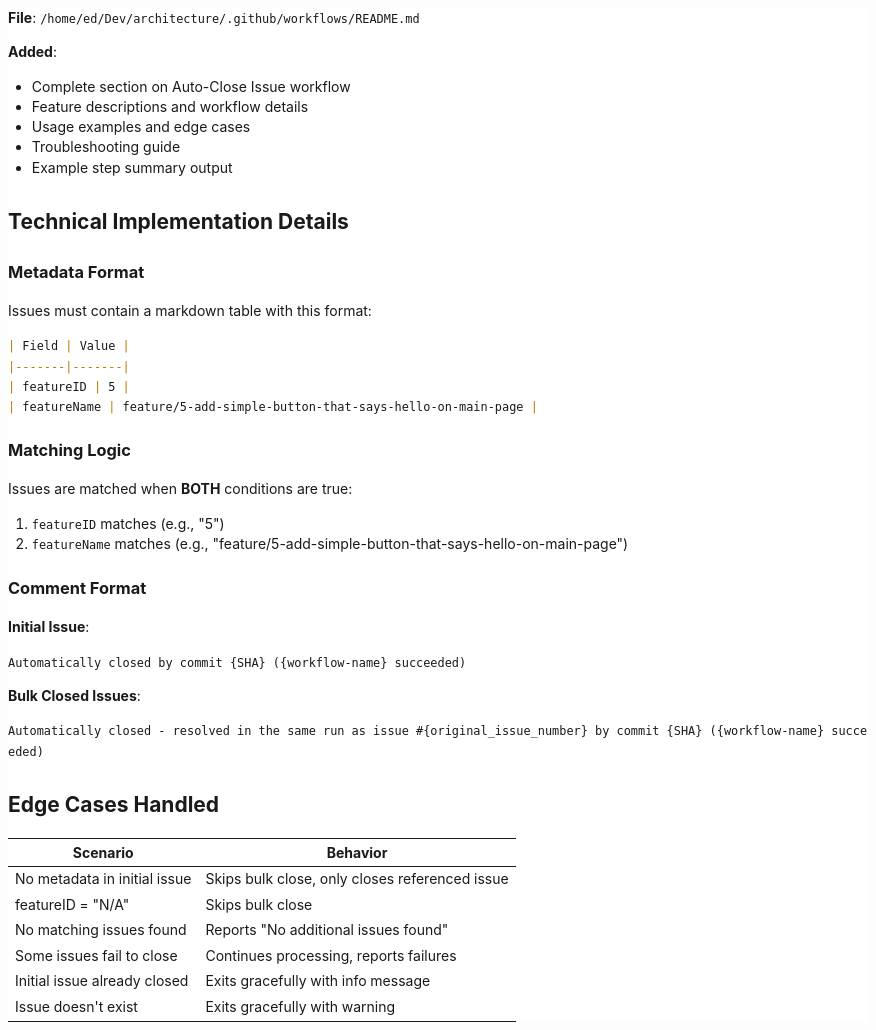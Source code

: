 **File**: `/home/ed/Dev/architecture/.github/workflows/README.md`

**Added**:
- Complete section on Auto-Close Issue workflow
- Feature descriptions and workflow details
- Usage examples and edge cases
- Troubleshooting guide
- Example step summary output

## Technical Implementation Details

### Metadata Format

Issues must contain a markdown table with this format:

```markdown
| Field | Value |
|-------|-------|
| featureID | 5 |
| featureName | feature/5-add-simple-button-that-says-hello-on-main-page |
```

### Matching Logic

Issues are matched when **BOTH** conditions are true:
1. `featureID` matches (e.g., "5")
2. `featureName` matches (e.g., "feature/5-add-simple-button-that-says-hello-on-main-page")

### Comment Format

**Initial Issue**:
```
Automatically closed by commit {SHA} ({workflow-name} succeeded)
```

**Bulk Closed Issues**:
```
Automatically closed - resolved in the same run as issue #{original_issue_number} by commit {SHA} ({workflow-name} succeeded)
```

## Edge Cases Handled

| Scenario | Behavior |
|----------|----------|
| No metadata in initial issue | Skips bulk close, only closes referenced issue |
| featureID = "N/A" | Skips bulk close |
| No matching issues found | Reports "No additional issues found" |
| Some issues fail to close | Continues processing, reports failures |
| Initial issue already closed | Exits gracefully with info message |
| Issue doesn't exist | Exits gracefully with warning |
